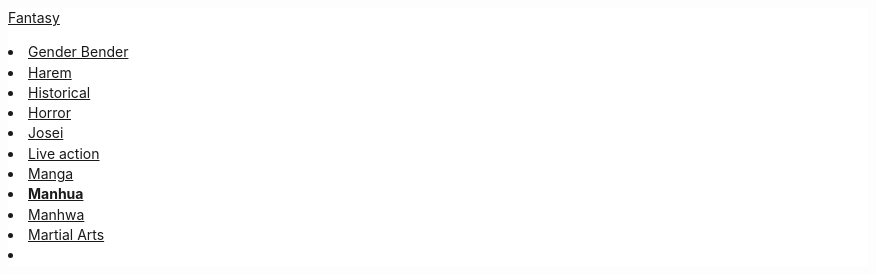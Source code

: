 <a title="Fantasy" data-title="Thể loại xuất phát từ trí tưởng tượng phong phú, từ pháp thuật đến thế giới trong mơ thậm chí là những câu chuyện thần tiên" href="http://www.nettruyen.com/tim-truyen/fantasy" target="_self">Fantasy</a>
</li>
<li>
<a title="Gender Bender" data-title="Là một thể loại trong đó giới tính của nhân vật bị lẫn lộn: nam hoá thành nữ, nữ hóa thành nam..." href="http://www.nettruyen.com/tim-truyen/gender-bender" target="_self">Gender Bender</a>
</li>
 <li>
<a title="Harem" data-title="Thể loại truyện tình cảm, lãng mạn mà trong đó, nhiều nhân vật nữ thích một nam nhân vật chính" href="http://www.nettruyen.com/tim-truyen/harem" target="_self">Harem</a>
</li>
<li>
<a title="Historical" data-title="Thể loại có liên quan đến thời xa xưa" href="http://www.nettruyen.com/tim-truyen/historical" target="_self">Historical</a>
</li>
<li>
<a title="Horror" data-title="Horror là: rùng rợn, nghe cái tên là bạn đã hiểu thể loại này có nội dung thế nào. Nó làm cho bạn kinh hãi, khiếp sợ, ghê tởm, run rẩy, có thể gây sock - một thể loại không dành cho người yếu tim" href="http://www.nettruyen.com/tim-truyen/horror" target="_self">Horror</a>
</li>
<li>
<a title="Josei" data-title="Thể loại của manga hay anime được sáng tác chủ yếu bởi phụ nữ cho những độc giả nữ từ 18 đến 30. Josei manga có thể miêu tả những lãng mạn thực tế , nhưng trái ngược với hầu hết các kiểu lãng mạn lí tưởng của Shoujo manga với cốt truyện rõ ràng, chín chắn" href="http://www.nettruyen.com/tim-truyen/josei" target="_self">Josei</a>
</li>
<li>
<a title="Live action" data-title="Truyện đã được chuyển thể thành phim" href="http://www.nettruyen.com/tim-truyen/live-action" target="_self">Live action</a>
</li>
<li>
<a title="Manga" data-title="Truyện tranh của Nhật Bản" href="http://www.nettruyen.com/tim-truyen/manga" target="_self">Manga</a>
</li>
<li>
<a title="Manhua" data-title="Truyện tranh của Trung Quốc" href="http://www.nettruyen.com/tim-truyen/manhua" target="_self">
<strong>Manhua</strong>
</a>
</li>
<li>
<a title="Manhwa" data-title="Truyện tranh Hàn Quốc, đọc từ trái sang phải" href="http://www.nettruyen.com/tim-truyen/han-quoc-114" target="_self">Manhwa</a>
</li>
<li>
<a title="Martial Arts" data-title="Giống với tên gọi, bất cứ gì liên quan đến võ thuật trong truyện từ các trận đánh nhau, tự vệ đến các môn võ thuật như akido, karate, judo hay taekwondo, kendo, các cách né tránh" href="http://www.nettruyen.com/tim-truyen/martial-arts" target="_self">Martial Arts</a>
</li>
<li>
